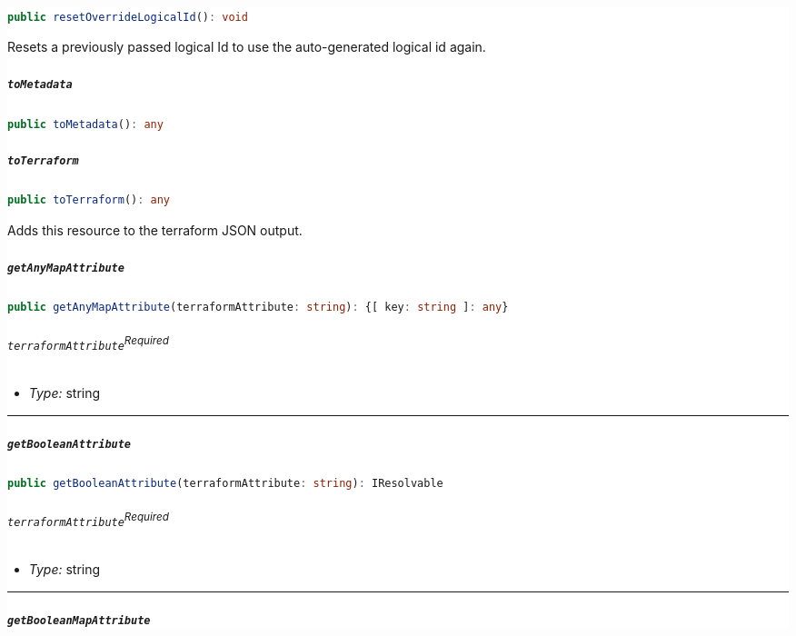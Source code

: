 ```typescript
public resetOverrideLogicalId(): void
```

Resets a previously passed logical Id to use the auto-generated logical id again.

##### `toMetadata` <a name="toMetadata" id="@cdktf/provider-boundary.credentialUsernamePassword.CredentialUsernamePassword.toMetadata"></a>

```typescript
public toMetadata(): any
```

##### `toTerraform` <a name="toTerraform" id="@cdktf/provider-boundary.credentialUsernamePassword.CredentialUsernamePassword.toTerraform"></a>

```typescript
public toTerraform(): any
```

Adds this resource to the terraform JSON output.

##### `getAnyMapAttribute` <a name="getAnyMapAttribute" id="@cdktf/provider-boundary.credentialUsernamePassword.CredentialUsernamePassword.getAnyMapAttribute"></a>

```typescript
public getAnyMapAttribute(terraformAttribute: string): {[ key: string ]: any}
```

###### `terraformAttribute`<sup>Required</sup> <a name="terraformAttribute" id="@cdktf/provider-boundary.credentialUsernamePassword.CredentialUsernamePassword.getAnyMapAttribute.parameter.terraformAttribute"></a>

- *Type:* string

---

##### `getBooleanAttribute` <a name="getBooleanAttribute" id="@cdktf/provider-boundary.credentialUsernamePassword.CredentialUsernamePassword.getBooleanAttribute"></a>

```typescript
public getBooleanAttribute(terraformAttribute: string): IResolvable
```

###### `terraformAttribute`<sup>Required</sup> <a name="terraformAttribute" id="@cdktf/provider-boundary.credentialUsernamePassword.CredentialUsernamePassword.getBooleanAttribute.parameter.terraformAttribute"></a>

- *Type:* string

---

##### `getBooleanMapAttribute` <a name="getBooleanMapAttribute" id="@cdktf/provider-boundary.credentialUsernamePassword.CredentialUsernamePassword.getBooleanMapAttribute"></a>
